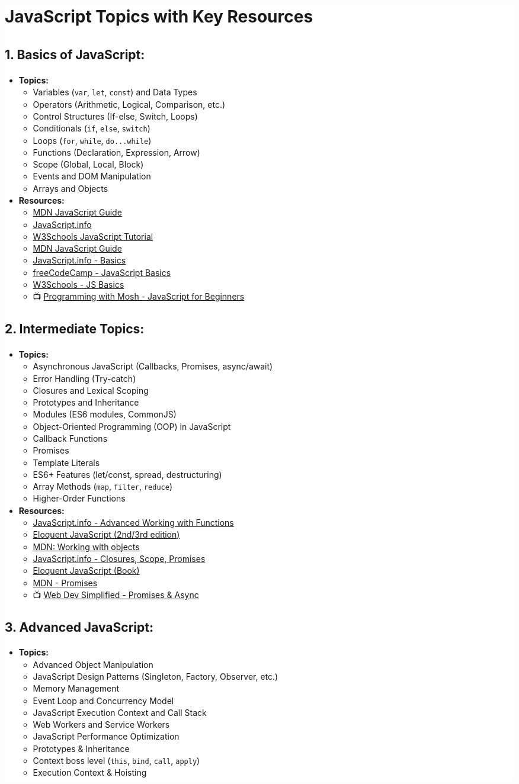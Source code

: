# JavaScript Topics with Key Resources

## 1. **Basics of JavaScript:**
- **Topics:**
  - Variables (`var`, `let`, `const`) and Data Types
  - Operators (Arithmetic, Logical, Comparison, etc.)
  - Control Structures (If-else, Switch, Loops)
  - Conditionals (`if`, `else`, `switch`)  
  - Loops (`for`, `while`, `do...while`)  
  - Functions (Declaration, Expression, Arrow)  
  - Scope (Global, Local, Block)
  - Events and DOM Manipulation
  - Arrays and Objects
- **Resources:**
  - [MDN JavaScript Guide](https://developer.mozilla.org/en-US/docs/Web/JavaScript/Guide)
  - [JavaScript.info](https://javascript.info/)
  - [W3Schools JavaScript Tutorial](https://www.w3schools.com/js/)
  - [MDN JavaScript Guide](https://developer.mozilla.org/en-US/docs/Web/JavaScript/Guide)  
  - [JavaScript.info - Basics](https://javascript.info/first-steps)  
  - [freeCodeCamp - JavaScript Basics](https://www.freecodecamp.org/learn)  
  - [W3Schools - JS Basics](https://www.w3schools.com/js/)  
  - 📺 [Programming with Mosh - JavaScript for Beginners](https://youtu.be/W6NZfCO5SIk)

## 2. **Intermediate Topics:**
- **Topics:**
  - Asynchronous JavaScript (Callbacks, Promises, async/await)
  - Error Handling (Try-catch)
  - Closures and Lexical Scoping
  - Prototypes and Inheritance
  - Modules (ES6 modules, CommonJS)
  - Object-Oriented Programming (OOP) in JavaScript
  - Callback Functions  
  - Promises  
  - Template Literals  
  - ES6+ Features (let/const, spread, destructuring)  
  - Array Methods (`map`, `filter`, `reduce`)  
  - Higher-Order Functions  
- **Resources:**
  - [JavaScript.info - Advanced Working with Functions](https://javascript.info/)
  - [Eloquent JavaScript (2nd/3rd edition)](https://eloquentjavascript.net/)
  - [MDN: Working with objects](https://developer.mozilla.org/en-US/docs/Web/JavaScript/Guide/Working_with_Objects)
  - [JavaScript.info - Closures, Scope, Promises](https://javascript.info/)  
  - [Eloquent JavaScript (Book)](https://eloquentjavascript.net/)  
  - [MDN - Promises](https://developer.mozilla.org/en-US/docs/Web/JavaScript/Reference/Global_Objects/Promise)  
  - 📺 [Web Dev Simplified - Promises & Async](https://www.youtube.com/c/WebDevSimplified)

## 3. **Advanced JavaScript:**
- **Topics:**
  - Advanced Object Manipulation
  - JavaScript Design Patterns (Singleton, Factory, Observer, etc.)
  - Memory Management
  - Event Loop and Concurrency Model
  - JavaScript Execution Context and Call Stack
  - Web Workers and Service Workers
  - JavaScript Performance Optimization
  - Prototypes & Inheritance  
  - Context boss level (`this`, `bind`, `call`, `apply`)
  - Execution Context & Hoisting  